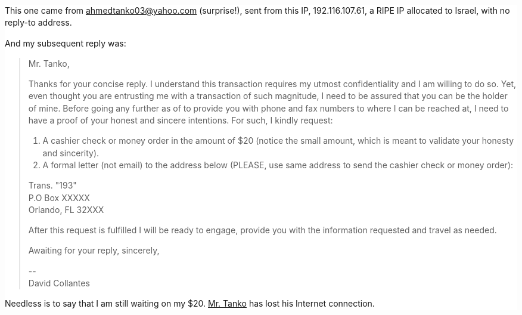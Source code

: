 This one came from ahmedtanko03@yahoo.com (surprise!), sent from this IP, 192.116.107.61, a RIPE IP allocated to Israel, with no reply-to address.

And my subsequent reply was:

> Mr. Tanko,
> 
> Thanks for your concise reply. I understand this transaction requires my utmost confidentiality and I am willing to do so. Yet, even thought you are entrusting me with a transaction of such magnitude, I need to be assured that you can be the holder of mine. Before going any further as of to provide you with phone and fax numbers to where I can be reached at, I need to have a proof of your honest and sincere intentions.  For such, I kindly request:
> 
> 1. A cashier check or money order in the amount of $20 (notice the small amount, which is meant to validate your honesty and sincerity).
> 2. A formal letter (not email) to the address below (PLEASE, use same address to send the cashier check or money order):
> 
> Trans. "193"  
> P.O Box XXXXX  
> Orlando, FL 32XXX
> 
> After this request is fulfilled I will be ready to engage, provide you with the information requested and travel as needed.
> 
> Awaiting for your reply, sincerely,
> 
> --  
> David Collantes

Needless is to say that I am still waiting on my $20. <a href="http://www.data-wales.co.uk/nigerian.htm" title="About Mr. Tanko.">Mr. Tanko</a> has lost his Internet connection.
